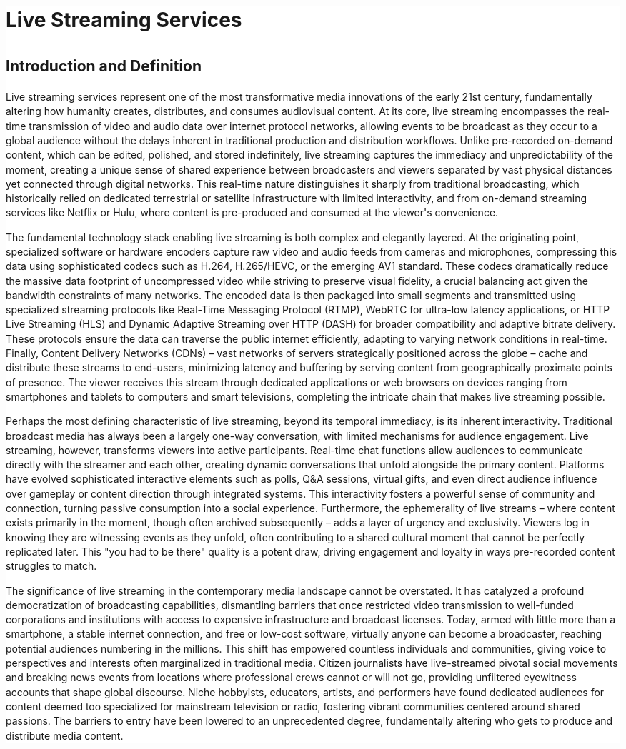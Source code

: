 
# Live Streaming Services

## Introduction and Definition

Live streaming services represent one of the most transformative media innovations of the early 21st century, fundamentally altering how humanity creates, distributes, and consumes audiovisual content. At its core, live streaming encompasses the real-time transmission of video and audio data over internet protocol networks, allowing events to be broadcast as they occur to a global audience without the delays inherent in traditional production and distribution workflows. Unlike pre-recorded on-demand content, which can be edited, polished, and stored indefinitely, live streaming captures the immediacy and unpredictability of the moment, creating a unique sense of shared experience between broadcasters and viewers separated by vast physical distances yet connected through digital networks. This real-time nature distinguishes it sharply from traditional broadcasting, which historically relied on dedicated terrestrial or satellite infrastructure with limited interactivity, and from on-demand streaming services like Netflix or Hulu, where content is pre-produced and consumed at the viewer's convenience.

The fundamental technology stack enabling live streaming is both complex and elegantly layered. At the originating point, specialized software or hardware encoders capture raw video and audio feeds from cameras and microphones, compressing this data using sophisticated codecs such as H.264, H.265/HEVC, or the emerging AV1 standard. These codecs dramatically reduce the massive data footprint of uncompressed video while striving to preserve visual fidelity, a crucial balancing act given the bandwidth constraints of many networks. The encoded data is then packaged into small segments and transmitted using specialized streaming protocols like Real-Time Messaging Protocol (RTMP), WebRTC for ultra-low latency applications, or HTTP Live Streaming (HLS) and Dynamic Adaptive Streaming over HTTP (DASH) for broader compatibility and adaptive bitrate delivery. These protocols ensure the data can traverse the public internet efficiently, adapting to varying network conditions in real-time. Finally, Content Delivery Networks (CDNs) – vast networks of servers strategically positioned across the globe – cache and distribute these streams to end-users, minimizing latency and buffering by serving content from geographically proximate points of presence. The viewer receives this stream through dedicated applications or web browsers on devices ranging from smartphones and tablets to computers and smart televisions, completing the intricate chain that makes live streaming possible.

Perhaps the most defining characteristic of live streaming, beyond its temporal immediacy, is its inherent interactivity. Traditional broadcast media has always been a largely one-way conversation, with limited mechanisms for audience engagement. Live streaming, however, transforms viewers into active participants. Real-time chat functions allow audiences to communicate directly with the streamer and each other, creating dynamic conversations that unfold alongside the primary content. Platforms have evolved sophisticated interactive elements such as polls, Q&A sessions, virtual gifts, and even direct audience influence over gameplay or content direction through integrated systems. This interactivity fosters a powerful sense of community and connection, turning passive consumption into a social experience. Furthermore, the ephemerality of live streams – where content exists primarily in the moment, though often archived subsequently – adds a layer of urgency and exclusivity. Viewers log in knowing they are witnessing events as they unfold, often contributing to a shared cultural moment that cannot be perfectly replicated later. This "you had to be there" quality is a potent draw, driving engagement and loyalty in ways pre-recorded content struggles to match.

The significance of live streaming in the contemporary media landscape cannot be overstated. It has catalyzed a profound democratization of broadcasting capabilities, dismantling barriers that once restricted video transmission to well-funded corporations and institutions with access to expensive infrastructure and broadcast licenses. Today, armed with little more than a smartphone, a stable internet connection, and free or low-cost software, virtually anyone can become a broadcaster, reaching potential audiences numbering in the millions. This shift has empowered countless individuals and communities, giving voice to perspectives and interests often marginalized in traditional media. Citizen journalists have live-streamed pivotal social movements and breaking news events from locations where professional crews cannot or will not go, providing unfiltered eyewitness accounts that shape global discourse. Niche hobbyists, educators, artists, and performers have found dedicated audiences for content deemed too specialized for mainstream television or radio, fostering vibrant communities centered around shared passions. The barriers to entry have been lowered to an unprecedented degree, fundamentally altering who gets to produce and distribute media content.
